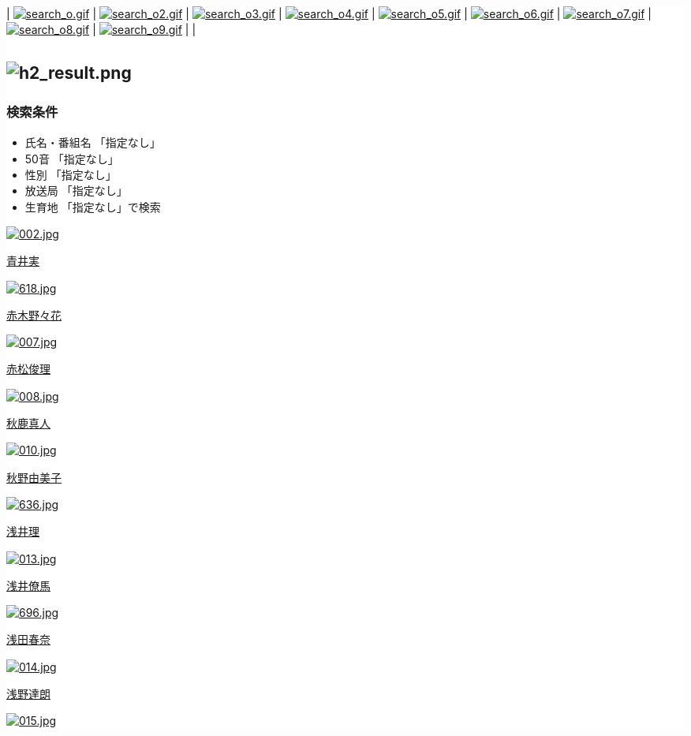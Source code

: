 | [![search_o.gif](../_resources/search_o.gif)](http://www6.nhk.or.jp/a-room/search/index.html?na=%E3%81%8A) | [![search_o2.gif](../_resources/search_o2.gif)](http://www6.nhk.or.jp/a-room/search/index.html?na=%E3%81%93&na=%E3%81%94) | [![search_o3.gif](../_resources/search_o3.gif)](http://www6.nhk.or.jp/a-room/search/index.html?na=%E3%81%9D&na=%E3%81%9E) | [![search_o4.gif](../_resources/search_o4.gif)](http://www6.nhk.or.jp/a-room/search/index.html?na=%E3%81%A8&na=%E3%81%A9) | [![search_o5.gif](../_resources/search_o5.gif)](http://www6.nhk.or.jp/a-room/search/index.html?na=%E3%81%AE) | [![search_o6.gif](../_resources/search_o6.gif)](http://www6.nhk.or.jp/a-room/search/index.html?na=%E3%81%BB&na=%E3%81%BC&na=%E3%81%BD) | [![search_o7.gif](../_resources/search_o7.gif)](http://www6.nhk.or.jp/a-room/search/index.html?na=%E3%82%82) | [![search_o8.gif](../_resources/search_o8.gif)](http://www6.nhk.or.jp/a-room/search/index.html?na=%E3%82%88) | [![search_o9.gif](../_resources/search_o9.gif)](http://www6.nhk.or.jp/a-room/search/index.html?na=%e3%82%8d) |     |

## ![h2_result.png](../_resources/h2_result.png)

### 検索条件

- 氏名・番組名 「指定なし」
- 50音 「指定なし」
- 性別 「指定なし」
- 放送局 「指定なし」
- 生育地 「指定なし」で検索

[                                                          ![002.jpg](../_resources/002.jpg)](http://www6.nhk.or.jp/a-room/search/detail.html?i=2)

[青井実](http://www6.nhk.or.jp/a-room/search/detail.html?i=2)

[                                                          ![618.jpg](../_resources/618.jpg)](http://www6.nhk.or.jp/a-room/search/detail.html?i=618)

[赤木野々花](http://www6.nhk.or.jp/a-room/search/detail.html?i=618)

[                                                          ![007.jpg](../_resources/007.jpg)](http://www6.nhk.or.jp/a-room/search/detail.html?i=7)

[赤松俊理](http://www6.nhk.or.jp/a-room/search/detail.html?i=7)

[                                                          ![008.jpg](../_resources/008.jpg)](http://www6.nhk.or.jp/a-room/search/detail.html?i=8)

[秋鹿真人](http://www6.nhk.or.jp/a-room/search/detail.html?i=8)

[                                                          ![010.jpg](../_resources/010.jpg)](http://www6.nhk.or.jp/a-room/search/detail.html?i=10)

[秋野由美子](http://www6.nhk.or.jp/a-room/search/detail.html?i=10)

[                                                          ![636.jpg](../_resources/636.jpg)](http://www6.nhk.or.jp/a-room/search/detail.html?i=636)

[浅井理](http://www6.nhk.or.jp/a-room/search/detail.html?i=636)

[                                                          ![013.jpg](../_resources/013.jpg)](http://www6.nhk.or.jp/a-room/search/detail.html?i=13)

[浅井僚馬](http://www6.nhk.or.jp/a-room/search/detail.html?i=13)

[                                                          ![696.jpg](../_resources/696.jpg)](http://www6.nhk.or.jp/a-room/search/detail.html?i=696)

[浅田春奈](http://www6.nhk.or.jp/a-room/search/detail.html?i=696)

[                                                          ![014.jpg](../_resources/014.jpg)](http://www6.nhk.or.jp/a-room/search/detail.html?i=14)

[浅野達朗](http://www6.nhk.or.jp/a-room/search/detail.html?i=14)

[                                                          ![015.jpg](../_resources/015.jpg)](http://www6.nhk.or.jp/a-room/search/detail.html?i=15)
